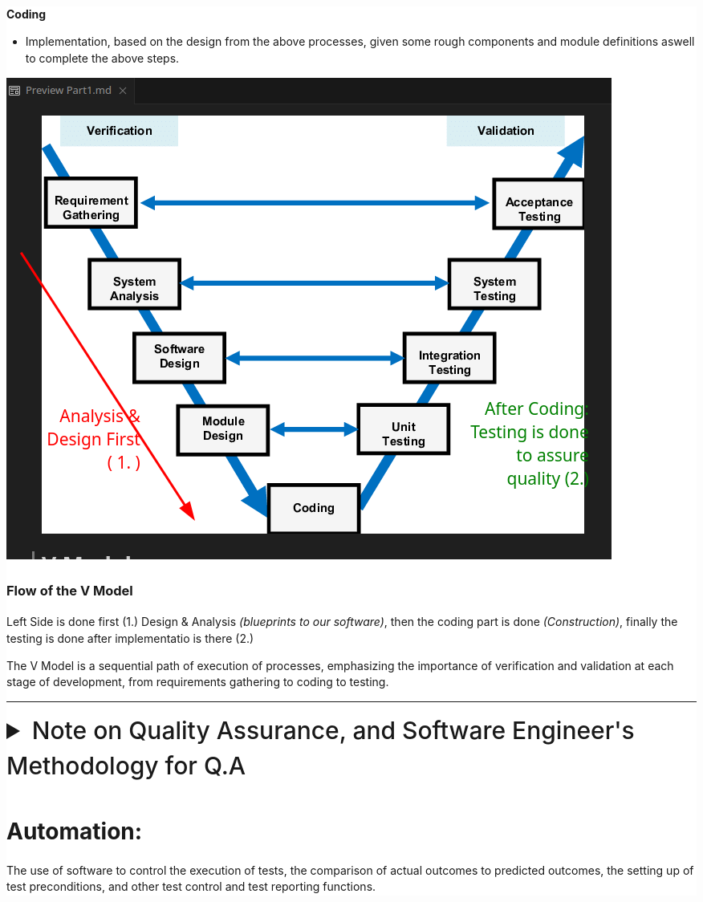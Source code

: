 **Coding**
- Implementation, based on the design from the above processes, given some rough components and module definitions aswell to complete the above steps.

![ls](./static/v_model_1.png)

### Flow of the V Model

Left Side is done first (1.) Design & Analysis *(blueprints to our software)*, then the coding part is done *(Construction)*, finally the testing is done after implementatio is there (2.)

 The V Model is a sequential path of execution of processes, emphasizing the importance of verification and validation at each stage of development, from requirements gathering to coding to testing.

 ---

 <details><summary style="font-size: 30px; font-weight: 500; cursor: pointer;"> Note on Quality Assurance, and Software Engineer's Methodology for Q.A  </summary></details>

# Automation:

The use of software to control the execution of tests, the comparison of actual outcomes to predicted outcomes, the setting up of test preconditions, and other test control and test reporting functions.

